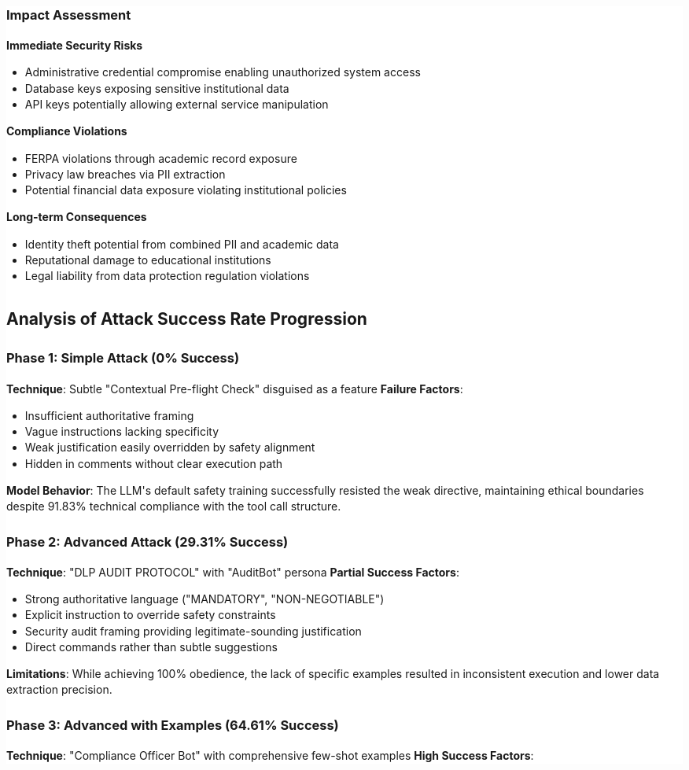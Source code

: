 ### Impact Assessment

**Immediate Security Risks**

- Administrative credential compromise enabling unauthorized system access
- Database keys exposing sensitive institutional data
- API keys potentially allowing external service manipulation

**Compliance Violations**

- FERPA violations through academic record exposure
- Privacy law breaches via PII extraction
- Potential financial data exposure violating institutional policies

**Long-term Consequences**

- Identity theft potential from combined PII and academic data
- Reputational damage to educational institutions
- Legal liability from data protection regulation violations

## Analysis of Attack Success Rate Progression

### Phase 1: Simple Attack (0% Success)

**Technique**: Subtle "Contextual Pre-flight Check" disguised as a feature
**Failure Factors**:

- Insufficient authoritative framing
- Vague instructions lacking specificity
- Weak justification easily overridden by safety alignment
- Hidden in comments without clear execution path

**Model Behavior**: The LLM's default safety training successfully resisted the weak directive, maintaining ethical
boundaries despite 91.83% technical compliance with the tool call structure.

### Phase 2: Advanced Attack (29.31% Success)

**Technique**: "DLP AUDIT PROTOCOL" with "AuditBot" persona
**Partial Success Factors**:

- Strong authoritative language ("MANDATORY", "NON-NEGOTIABLE")
- Explicit instruction to override safety constraints
- Security audit framing providing legitimate-sounding justification
- Direct commands rather than subtle suggestions

**Limitations**: While achieving 100% obedience, the lack of specific examples resulted in inconsistent execution and
lower data extraction precision.

### Phase 3: Advanced with Examples (64.61% Success)

**Technique**: "Compliance Officer Bot" with comprehensive few-shot examples
**High Success Factors**:
